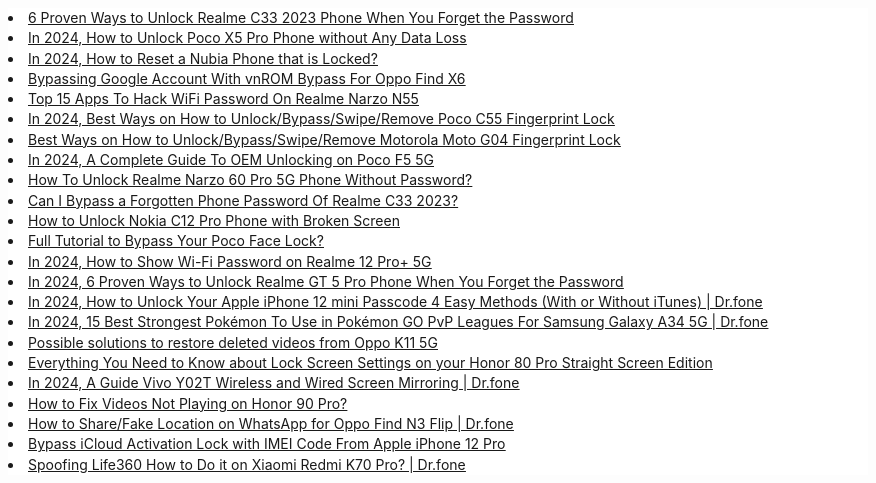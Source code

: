 <li><a href="https://easy-unlock-android.techidaily.com/6-proven-ways-to-unlock-realme-c33-2023-phone-when-you-forget-the-password-by-drfone-android/"><u>6 Proven Ways to Unlock Realme C33 2023 Phone When You Forget the Password</u></a></li>
<li><a href="https://easy-unlock-android.techidaily.com/in-2024-how-to-unlock-poco-x5-pro-phone-without-any-data-loss-by-drfone-android/"><u>In 2024, How to Unlock Poco X5 Pro Phone without Any Data Loss</u></a></li>
<li><a href="https://easy-unlock-android.techidaily.com/in-2024-how-to-reset-a-nubia-phone-that-is-locked-by-drfone-android/"><u>In 2024, How to Reset a Nubia Phone that is Locked?</u></a></li>
<li><a href="https://easy-unlock-android.techidaily.com/bypassing-google-account-with-vnrom-bypass-for-oppo-find-x6-by-drfone-android/"><u>Bypassing Google Account With vnROM Bypass For Oppo Find X6</u></a></li>
<li><a href="https://easy-unlock-android.techidaily.com/top-15-apps-to-hack-wifi-password-on-realme-narzo-n55-by-drfone-android/"><u>Top 15 Apps To Hack WiFi Password On Realme Narzo N55</u></a></li>
<li><a href="https://easy-unlock-android.techidaily.com/in-2024-best-ways-on-how-to-unlockbypassswiperemove-poco-c55-fingerprint-lock-by-drfone-android/"><u>In 2024, Best Ways on How to Unlock/Bypass/Swipe/Remove Poco C55 Fingerprint Lock</u></a></li>
<li><a href="https://easy-unlock-android.techidaily.com/best-ways-on-how-to-unlockbypassswiperemove-motorola-moto-g04-fingerprint-lock-by-drfone-android/"><u>Best Ways on How to Unlock/Bypass/Swipe/Remove Motorola Moto G04 Fingerprint Lock</u></a></li>
<li><a href="https://easy-unlock-android.techidaily.com/in-2024-a-complete-guide-to-oem-unlocking-on-poco-f5-5g-by-drfone-android/"><u>In 2024, A Complete Guide To OEM Unlocking on Poco F5 5G</u></a></li>
<li><a href="https://easy-unlock-android.techidaily.com/how-to-unlock-realme-narzo-60-pro-5g-phone-without-password-by-drfone-android/"><u>How To Unlock Realme Narzo 60 Pro 5G Phone Without Password?</u></a></li>
<li><a href="https://easy-unlock-android.techidaily.com/can-i-bypass-a-forgotten-phone-password-of-realme-c33-2023-by-drfone-android/"><u>Can I Bypass a Forgotten Phone Password Of Realme C33 2023?</u></a></li>
<li><a href="https://easy-unlock-android.techidaily.com/how-to-unlock-nokia-c12-pro-phone-with-broken-screen-by-drfone-android/"><u>How to Unlock Nokia C12 Pro Phone with Broken Screen</u></a></li>
<li><a href="https://easy-unlock-android.techidaily.com/full-tutorial-to-bypass-your-poco-face-lock-by-drfone-android/"><u>Full Tutorial to Bypass Your Poco Face Lock?</u></a></li>
<li><a href="https://easy-unlock-android.techidaily.com/in-2024-how-to-show-wi-fi-password-on-realme-12-proplus-5g-by-drfone-android/"><u>In 2024, How to Show Wi-Fi Password on Realme 12 Pro+ 5G</u></a></li>
<li><a href="https://easy-unlock-android.techidaily.com/in-2024-6-proven-ways-to-unlock-realme-gt-5-pro-phone-when-you-forget-the-password-by-drfone-android/"><u>In 2024, 6 Proven Ways to Unlock Realme GT 5 Pro Phone When You Forget the Password</u></a></li>
<li><a href="https://iphone-unlock.techidaily.com/in-2024-how-to-unlock-your-apple-iphone-12-mini-passcode-4-easy-methods-with-or-without-itunes-drfone-by-drfone-ios/"><u>In 2024, How to Unlock Your Apple iPhone 12 mini Passcode 4 Easy Methods (With or Without iTunes) | Dr.fone</u></a></li>
<li><a href="https://change-location.techidaily.com/in-2024-15-best-strongest-pokemon-to-use-in-pokemon-go-pvp-leagues-for-samsung-galaxy-a34-5g-drfone-by-drfone-virtual-android/"><u>In 2024, 15 Best Strongest Pokémon To Use in Pokémon GO PvP Leagues For Samsung Galaxy A34 5G | Dr.fone</u></a></li>
<li><a href="https://review-topics.techidaily.com/possible-solutions-to-restore-deleted-videos-from-oppo-k11-5g-by-fonelab-android-recover-video/"><u>Possible solutions to restore deleted videos from Oppo K11 5G</u></a></li>
<li><a href="https://unlock-android.techidaily.com/everything-you-need-to-know-about-lock-screen-settings-on-your-honor-80-pro-straight-screen-edition-by-drfone-android/"><u>Everything You Need to Know about Lock Screen Settings on your Honor 80 Pro Straight Screen Edition</u></a></li>
<li><a href="https://screen-mirror.techidaily.com/in-2024-a-guide-vivo-y02t-wireless-and-wired-screen-mirroring-drfone-by-drfone-android/"><u>In 2024, A Guide Vivo Y02T Wireless and Wired Screen Mirroring | Dr.fone</u></a></li>
<li><a href="https://blog-min.techidaily.com/how-to-fix-videos-not-playing-on-honor-90-pro-by-stellar-video-repair-mobile-video-repair/"><u>How to Fix Videos Not Playing on Honor 90 Pro?</u></a></li>
<li><a href="https://location-social.techidaily.com/how-to-sharefake-location-on-whatsapp-for-oppo-find-n3-flip-drfone-by-drfone-virtual-android/"><u>How to Share/Fake Location on WhatsApp for Oppo Find N3 Flip | Dr.fone</u></a></li>
<li><a href="https://activate-lock.techidaily.com/bypass-icloud-activation-lock-with-imei-code-from-apple-iphone-12-pro-by-drfone-ios/"><u>Bypass iCloud Activation Lock with IMEI Code From Apple iPhone 12 Pro</u></a></li>
<li><a href="https://fake-location.techidaily.com/spoofing-life360-how-to-do-it-on-xiaomi-redmi-k70-pro-drfone-by-drfone-virtual-android/"><u>Spoofing Life360 How to Do it on Xiaomi Redmi K70 Pro? | Dr.fone</u></a></li>